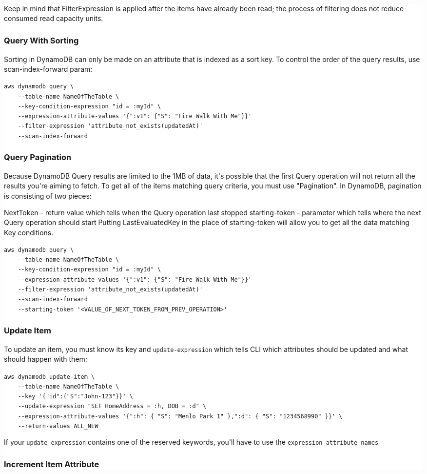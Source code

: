 Keep in mind that FilterExpression is applied after the items have already been read; the process of filtering does not reduce consumed read capacity units.

### Query With Sorting

Sorting in DynamoDB can only be made on an attribute that is indexed as a sort key. To control the order of the query results, use scan-index-forward param:

```
aws dynamodb query \
    --table-name NameOfTheTable \
    --key-condition-expression "id = :myId" \
    --expression-attribute-values '{":v1": {"S": "Fire Walk With Me"}}'
    --filter-expression 'attribute_not_exists(updatedAt)'
    --scan-index-forward
```

### Query Pagination

Because DynamoDB Query results are limited to the 1MB of data, it's possible that the first Query operation will not return all the results you're aiming to fetch. To get all of the items matching query criteria, you must use "Pagination". In DynamoDB, pagination is consisting of two pieces:

NextToken - return value which tells when the Query operation last stopped
starting-token - parameter which tells where the next Query operation should start
Putting LastEvaluatedKey in the place of starting-token will allow you to get all the data matching Key conditions.

```
aws dynamodb query \
    --table-name NameOfTheTable \
    --key-condition-expression "id = :myId" \
    --expression-attribute-values '{":v1": {"S": "Fire Walk With Me"}}'
    --filter-expression 'attribute_not_exists(updatedAt)'
    --scan-index-forward
    --starting-token '<VALUE_OF_NEXT_TOKEN_FROM_PREV_OPERATION>'
```

### Update Item

To update an item, you must know its key and `update-expression` which tells CLI which attributes should be updated and what should happen with them:

```
aws dynamodb update-item \
    --table-name NameOfTheTable \
    --key '{"id":{"S":"John-123"}}' \
    --update-expression "SET HomeAddress = :h, DOB = :d" \
    --expression-attribute-values '{":h": { "S": "Menlo Park 1" },":d": { "S": "1234568990" }}' \
    --return-values ALL_NEW
```

If your `update-expression` contains one of the reserved keywords, you'll have to use the `expression-attribute-names`

### Increment Item Attribute
